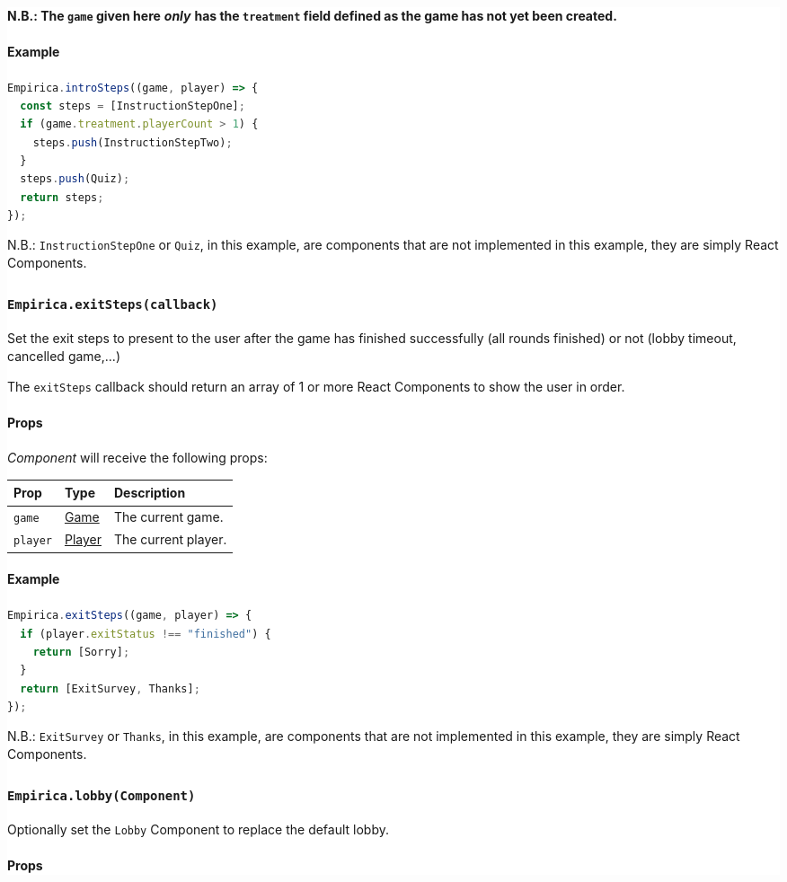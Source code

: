 **N.B.: The `game` given here** _**only**_ **has the `treatment` field defined as the game has not yet been created.**

#### Example

```javascript
Empirica.introSteps((game, player) => {
  const steps = [InstructionStepOne];
  if (game.treatment.playerCount > 1) {
    steps.push(InstructionStepTwo);
  }
  steps.push(Quiz);
  return steps;
});
```

N.B.: `InstructionStepOne` or `Quiz`, in this example, are components that are not implemented in this example, they are simply React Components.

### `Empirica.exitSteps(callback)`

Set the exit steps to present to the user after the game has finished successfully \(all rounds finished\) or not \(lobby timeout, cancelled game,...\)

The `exitSteps` callback should return an array of 1 or more React Components to show the user in order.

#### Props

_Component_ will receive the following props:

| Prop | Type | Description |
| :--- | :--- | :--- |
| `game` | [Game](api.md#game-object) | The current game. |
| `player` | [Player](api.md#player-object) | The current player. |

#### Example

```javascript
Empirica.exitSteps((game, player) => {
  if (player.exitStatus !== "finished") {
    return [Sorry];
  }
  return [ExitSurvey, Thanks];
});
```

N.B.: `ExitSurvey` or `Thanks`, in this example, are components that are not implemented in this example, they are simply React Components.

### `Empirica.lobby(Component)`

Optionally set the `Lobby` Component to replace the default lobby.

#### Props
